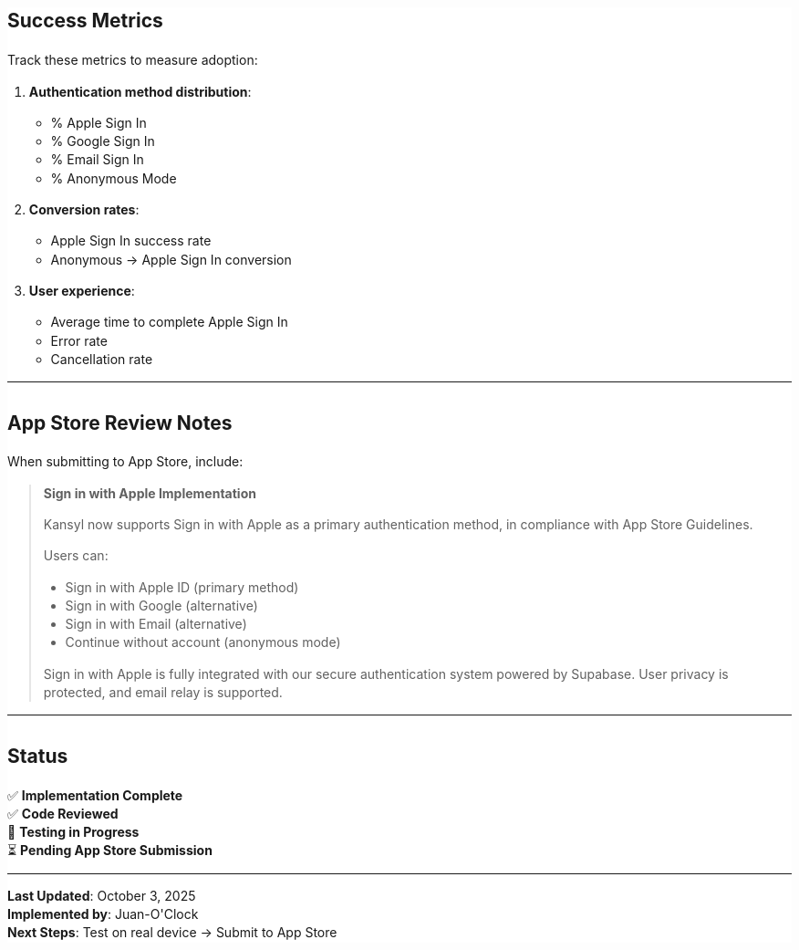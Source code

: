 ## Success Metrics

Track these metrics to measure adoption:

1. **Authentication method distribution**:
   - % Apple Sign In
   - % Google Sign In
   - % Email Sign In
   - % Anonymous Mode

2. **Conversion rates**:
   - Apple Sign In success rate
   - Anonymous → Apple Sign In conversion

3. **User experience**:
   - Average time to complete Apple Sign In
   - Error rate
   - Cancellation rate

---

## App Store Review Notes

When submitting to App Store, include:

> **Sign in with Apple Implementation**
>
> Kansyl now supports Sign in with Apple as a primary authentication method, in compliance with App Store Guidelines.
>
> Users can:
> - Sign in with Apple ID (primary method)
> - Sign in with Google (alternative)
> - Sign in with Email (alternative)
> - Continue without account (anonymous mode)
>
> Sign in with Apple is fully integrated with our secure authentication system powered by Supabase. User privacy is protected, and email relay is supported.

---

## Status

✅ **Implementation Complete**  
✅ **Code Reviewed**  
🔄 **Testing in Progress**  
⏳ **Pending App Store Submission**

---

**Last Updated**: October 3, 2025  
**Implemented by**: Juan-O'Clock  
**Next Steps**: Test on real device → Submit to App Store

